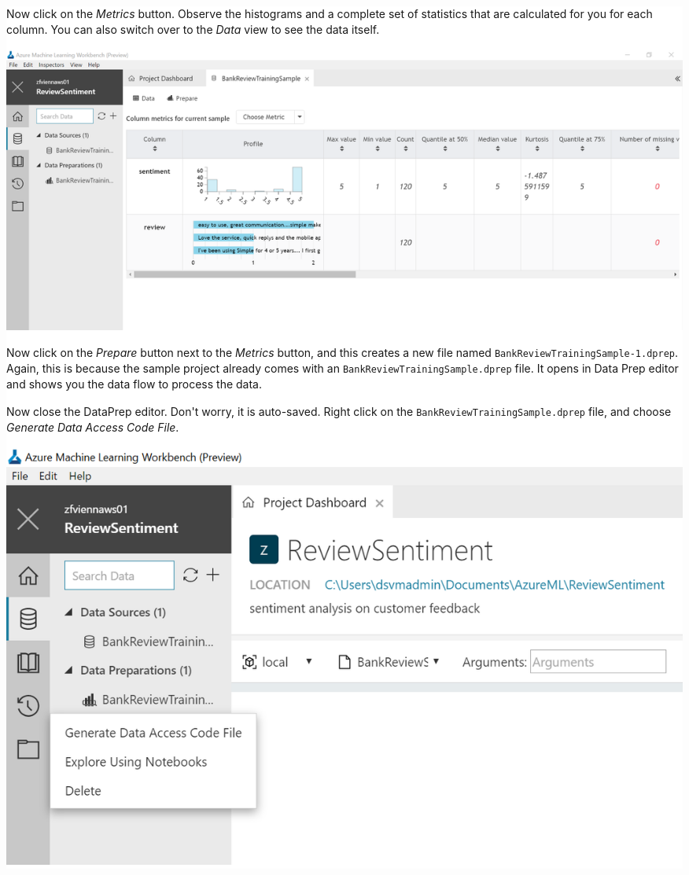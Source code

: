 Now click on the _Metrics_ button. Observe the histograms and a complete set of statistics that are calculated for you for each column. You can also switch over to the _Data_ view to see the data itself. 

![bank data view](media/tutorial-review-sentiment/review_metrics_view.png)

Now click on the _Prepare_ button next to the _Metrics_ button, and this creates a new file named `BankReviewTrainingSample-1.dprep`. Again, this is because the sample project already comes with an `BankReviewTrainingSample.dprep` file. It opens in Data Prep editor and shows you the data flow to process the data.

Now close the DataPrep editor. Don't worry, it is auto-saved. Right click on the `BankReviewTrainingSample.dprep` file, and choose _Generate Data Access Code File_. 

![generate code](media/tutorial-review-sentiment/generate_access_code.png)
